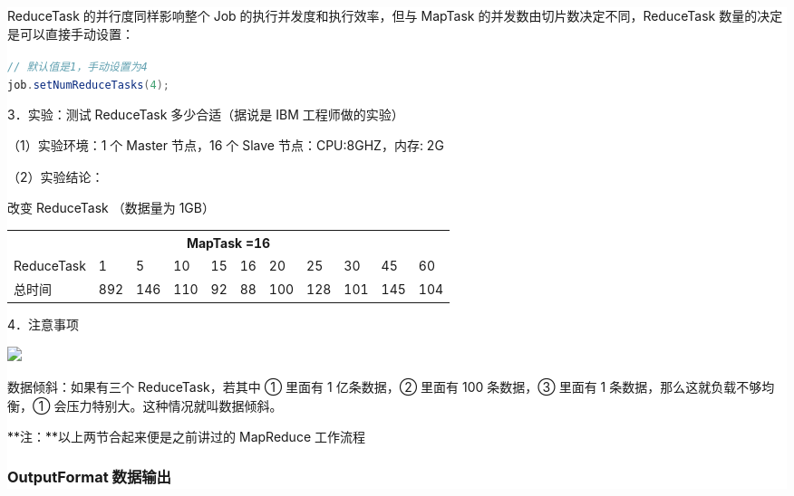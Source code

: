 ReduceTask 的并行度同样影响整个 Job 的执行并发度和执行效率，但与 MapTask 的并发数由切片数决定不同，ReduceTask 数量的决定是可以直接手动设置：

```java
// 默认值是1，手动设置为4
job.setNumReduceTasks(4);
```

3．实验：测试 ReduceTask 多少合适（据说是 IBM 工程师做的实验）

（1）实验环境：1 个 Master 节点，16 个 Slave 节点：CPU:8GHZ，内存: 2G

（2）实验结论：

改变 ReduceTask （数据量为 1GB）

<table>
	<tr>
		<th colspan="11">MapTask =16</th>
	</tr >
	<tr>
	    <td>ReduceTask</td>
	    <td>1</td>
        <td>5</td>
        <td>10</td>
        <td>15</td>
        <td>16</td>
        <td>20</td>
        <td>25</td>
        <td>30</td>
        <td>45</td>
        <td>60</td>
	</tr>
	<tr>
	    <td>总时间</td>
	    <td>892</td>
	    <td>146</td>
	    <td>110</td>
	    <td>92</td>
	    <td>88</td>
	    <td>100</td>
	    <td>128</td>
	    <td>101</td>
	    <td>145</td>
	    <td>104</td>
	</tr>
</table>

4．注意事项

![](47.png)

数据倾斜：如果有三个 ReduceTask，若其中 ① 里面有 1 亿条数据，② 里面有 100 条数据，③ 里面有 1 条数据，那么这就负载不够均衡，① 会压力特别大。这种情况就叫数据倾斜。

**注：**以上两节合起来便是之前讲过的 MapReduce 工作流程

### OutputFormat 数据输出
